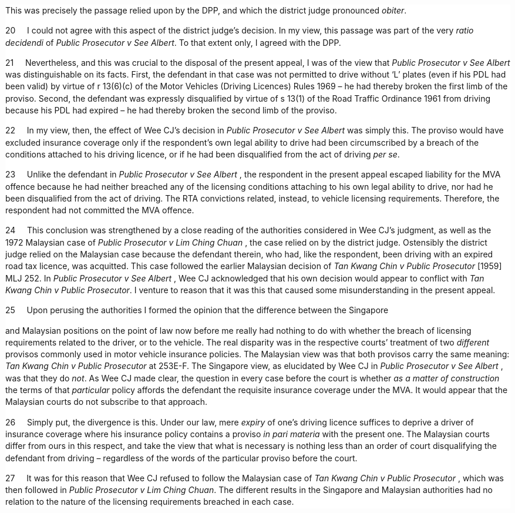 This was precisely the passage relied upon by the DPP, and which the district judge pronounced _obiter_. 

20     I could not agree with this aspect of the district judge’s decision. In my view, this passage was part of the very _ratio decidendi_ of _Public Prosecutor v See Albert_. To that extent only, I agreed with the DPP. 

21     Nevertheless, and this was crucial to the disposal of the present appeal, I was of the view that _Public Prosecutor v See Albert_ was distinguishable on its facts. First, the defendant in that case was not permitted to drive without ‘L’ plates (even if his PDL had been valid) by virtue of r 13(6)(c) of the Motor Vehicles (Driving Licences) Rules 1969 – he had thereby broken the first limb of the proviso. Second, the defendant was expressly disqualified by virtue of s 13(1) of the Road Traffic Ordinance 1961 from driving because his PDL had expired – he had thereby broken the second limb of the proviso. 

22     In my view, then, the effect of Wee CJ’s decision in _Public Prosecutor v See Albert_ was simply this. The proviso would have excluded insurance coverage only if the respondent’s own legal ability to drive had been circumscribed by a breach of the conditions attached to his driving licence, or if he had been disqualified from the act of driving _per se_. 

23     Unlike the defendant in _Public Prosecutor v See Albert_ , the respondent in the present appeal escaped liability for the MVA offence because he had neither breached any of the licensing conditions attaching to his own legal ability to drive, nor had he been disqualified from the act of driving. The RTA convictions related, instead, to vehicle licensing requirements. Therefore, the respondent had not committed the MVA offence. 

24     This conclusion was strengthened by a close reading of the authorities considered in Wee CJ’s judgment, as well as the 1972 Malaysian case of _Public Prosecutor v Lim Ching Chuan_ , the case relied on by the district judge. Ostensibly the district judge relied on the Malaysian case because the defendant therein, who had, like the respondent, been driving with an expired road tax licence, was acquitted. This case followed the earlier Malaysian decision of _Tan Kwang Chin v Public Prosecutor_ [1959] MLJ 252. In _Public Prosecutor v See Albert_ , Wee CJ acknowledged that his own decision would appear to conflict with _Tan Kwang Chin v Public Prosecutor_. I venture to reason that it was this that caused some misunderstanding in the present appeal. 

25     Upon perusing the authorities I formed the opinion that the difference between the Singapore 


and Malaysian positions on the point of law now before me really had nothing to do with whether the breach of licensing requirements related to the driver, or to the vehicle. The real disparity was in the respective courts’ treatment of two _different_ provisos commonly used in motor vehicle insurance policies. The Malaysian view was that both provisos carry the same meaning: _Tan Kwang Chin v Public Prosecutor_ at 253E-F. The Singapore view, as elucidated by Wee CJ in _Public Prosecutor v See Albert_ , was that they do _not_. As Wee CJ made clear, the question in every case before the court is whether _as a matter of construction_ the terms of that _particular_ policy affords the defendant the requisite insurance coverage under the MVA. It would appear that the Malaysian courts do not subscribe to that approach. 

26     Simply put, the divergence is this. Under our law, mere _expiry_ of one’s driving licence suffices to deprive a driver of insurance coverage where his insurance policy contains a proviso _in pari materia_ with the present one. The Malaysian courts differ from ours in this respect, and take the view that what is necessary is nothing less than an order of court disqualifying the defendant from driving – regardless of the words of the particular proviso before the court. 

27     It was for this reason that Wee CJ refused to follow the Malaysian case of _Tan Kwang Chin v Public Prosecutor_ , which was then followed in _Public Prosecutor v Lim Ching Chuan_. The different results in the Singapore and Malaysian authorities had no relation to the nature of the licensing requirements breached in each case. 
